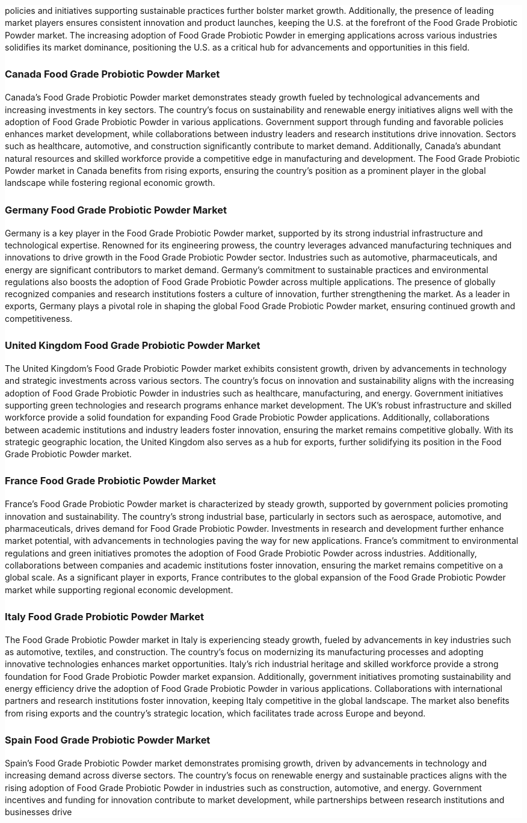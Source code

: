 policies and initiatives supporting sustainable practices further bolster market growth. Additionally, the presence of leading market players ensures consistent innovation and product launches, keeping the U.S. at the forefront of the Food Grade Probiotic Powder market. The increasing adoption of Food Grade Probiotic Powder in emerging applications across various industries solidifies its market dominance, positioning the U.S. as a critical hub for advancements and opportunities in this field.</p><h3>Canada Food Grade Probiotic Powder Market</h3><p>Canada&rsquo;s Food Grade Probiotic Powder market demonstrates steady growth fueled by technological advancements and increasing investments in key sectors. The country&rsquo;s focus on sustainability and renewable energy initiatives aligns well with the adoption of Food Grade Probiotic Powder in various applications. Government support through funding and favorable policies enhances market development, while collaborations between industry leaders and research institutions drive innovation. Sectors such as healthcare, automotive, and construction significantly contribute to market demand. Additionally, Canada&rsquo;s abundant natural resources and skilled workforce provide a competitive edge in manufacturing and development. The Food Grade Probiotic Powder market in Canada benefits from rising exports, ensuring the country&rsquo;s position as a prominent player in the global landscape while fostering regional economic growth.</p><h3>Germany Food Grade Probiotic Powder Market</h3><p>Germany is a key player in the Food Grade Probiotic Powder market, supported by its strong industrial infrastructure and technological expertise. Renowned for its engineering prowess, the country leverages advanced manufacturing techniques and innovations to drive growth in the Food Grade Probiotic Powder sector. Industries such as automotive, pharmaceuticals, and energy are significant contributors to market demand. Germany&rsquo;s commitment to sustainable practices and environmental regulations also boosts the adoption of Food Grade Probiotic Powder across multiple applications. The presence of globally recognized companies and research institutions fosters a culture of innovation, further strengthening the market. As a leader in exports, Germany plays a pivotal role in shaping the global Food Grade Probiotic Powder market, ensuring continued growth and competitiveness.</p><h3>United Kingdom Food Grade Probiotic Powder Market</h3><p>The United Kingdom&rsquo;s Food Grade Probiotic Powder market exhibits consistent growth, driven by advancements in technology and strategic investments across various sectors. The country&rsquo;s focus on innovation and sustainability aligns with the increasing adoption of Food Grade Probiotic Powder in industries such as healthcare, manufacturing, and energy. Government initiatives supporting green technologies and research programs enhance market development. The UK&rsquo;s robust infrastructure and skilled workforce provide a solid foundation for expanding Food Grade Probiotic Powder applications. Additionally, collaborations between academic institutions and industry leaders foster innovation, ensuring the market remains competitive globally. With its strategic geographic location, the United Kingdom also serves as a hub for exports, further solidifying its position in the Food Grade Probiotic Powder market.</p><h3>France Food Grade Probiotic Powder Market</h3><p>France&rsquo;s Food Grade Probiotic Powder market is characterized by steady growth, supported by government policies promoting innovation and sustainability. The country&rsquo;s strong industrial base, particularly in sectors such as aerospace, automotive, and pharmaceuticals, drives demand for Food Grade Probiotic Powder. Investments in research and development further enhance market potential, with advancements in technologies paving the way for new applications. France&rsquo;s commitment to environmental regulations and green initiatives promotes the adoption of Food Grade Probiotic Powder across industries. Additionally, collaborations between companies and academic institutions foster innovation, ensuring the market remains competitive on a global scale. As a significant player in exports, France contributes to the global expansion of the Food Grade Probiotic Powder market while supporting regional economic development.</p><h3>Italy Food Grade Probiotic Powder Market</h3><p>The Food Grade Probiotic Powder market in Italy is experiencing steady growth, fueled by advancements in key industries such as automotive, textiles, and construction. The country&rsquo;s focus on modernizing its manufacturing processes and adopting innovative technologies enhances market opportunities. Italy&rsquo;s rich industrial heritage and skilled workforce provide a strong foundation for Food Grade Probiotic Powder market expansion. Additionally, government initiatives promoting sustainability and energy efficiency drive the adoption of Food Grade Probiotic Powder in various applications. Collaborations with international partners and research institutions foster innovation, keeping Italy competitive in the global landscape. The market also benefits from rising exports and the country&rsquo;s strategic location, which facilitates trade across Europe and beyond.</p><h3>Spain Food Grade Probiotic Powder Market</h3><p>Spain&rsquo;s Food Grade Probiotic Powder market demonstrates promising growth, driven by advancements in technology and increasing demand across diverse sectors. The country&rsquo;s focus on renewable energy and sustainable practices aligns with the rising adoption of Food Grade Probiotic Powder in industries such as construction, automotive, and energy. Government incentives and funding for innovation contribute to market development, while partnerships between research institutions and businesses drive